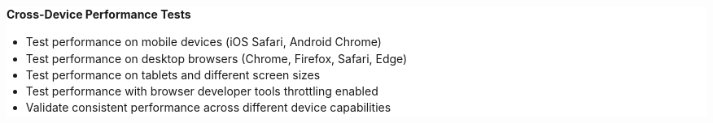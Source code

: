 **Cross-Device Performance Tests**
- Test performance on mobile devices (iOS Safari, Android Chrome)
- Test performance on desktop browsers (Chrome, Firefox, Safari, Edge)
- Test performance on tablets and different screen sizes
- Test performance with browser developer tools throttling enabled
- Validate consistent performance across different device capabilities